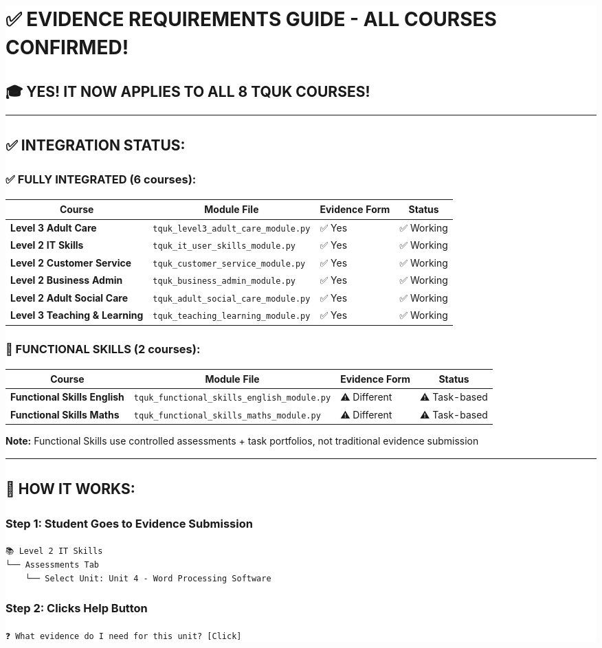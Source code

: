 # ✅ EVIDENCE REQUIREMENTS GUIDE - ALL COURSES CONFIRMED!

## 🎓 **YES! IT NOW APPLIES TO ALL 8 TQUK COURSES!**

---

## ✅ **INTEGRATION STATUS:**

### **✅ FULLY INTEGRATED (6 courses):**

| Course | Module File | Evidence Form | Status |
|--------|-------------|---------------|--------|
| **Level 3 Adult Care** | `tquk_level3_adult_care_module.py` | ✅ Yes | ✅ Working |
| **Level 2 IT Skills** | `tquk_it_user_skills_module.py` | ✅ Yes | ✅ Working |
| **Level 2 Customer Service** | `tquk_customer_service_module.py` | ✅ Yes | ✅ Working |
| **Level 2 Business Admin** | `tquk_business_admin_module.py` | ✅ Yes | ✅ Working |
| **Level 2 Adult Social Care** | `tquk_adult_social_care_module.py` | ✅ Yes | ✅ Working |
| **Level 3 Teaching & Learning** | `tquk_teaching_learning_module.py` | ✅ Yes | ✅ Working |

### **📝 FUNCTIONAL SKILLS (2 courses):**

| Course | Module File | Evidence Form | Status |
|--------|-------------|---------------|--------|
| **Functional Skills English** | `tquk_functional_skills_english_module.py` | ⚠️ Different | ⚠️ Task-based |
| **Functional Skills Maths** | `tquk_functional_skills_maths_module.py` | ⚠️ Different | ⚠️ Task-based |

**Note:** Functional Skills use controlled assessments + task portfolios, not traditional evidence submission

---

## 🎯 **HOW IT WORKS:**

### **Step 1: Student Goes to Evidence Submission**
```
📚 Level 2 IT Skills
└── Assessments Tab
    └── Select Unit: Unit 4 - Word Processing Software
```

### **Step 2: Clicks Help Button**
```
❓ What evidence do I need for this unit? [Click]
```
